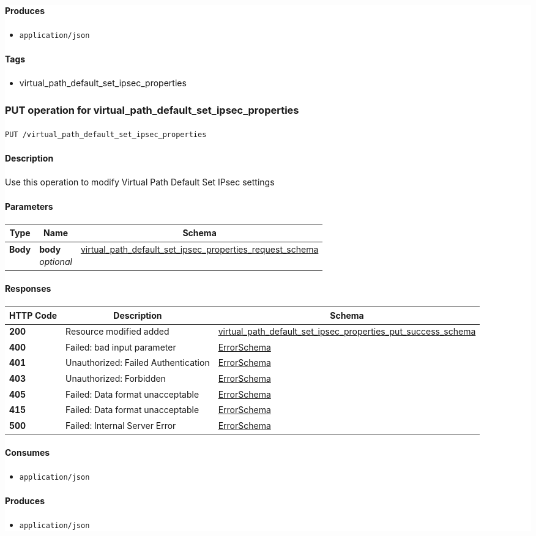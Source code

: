 
#### Produces

* `application/json`


#### Tags

* virtual\_path\_default\_set\_ipsec\_properties


<a name="virtual\_path\_default\_set\_ipsec\_properties-put"></a>
### PUT operation for virtual\_path\_default\_set\_ipsec\_properties
```
PUT /virtual_path_default_set_ipsec_properties
```


#### Description
Use this operation to modify Virtual Path Default Set IPsec settings


#### Parameters

|Type|Name|Schema|
|---|---|---|
|**Body**|**body**  <br>*optional*|[virtual\_path\_default\_set\_ipsec\_properties\_request\_schema](#virtual\_path\_default\_set\_ipsec\_properties\_request\_schema)|


#### Responses

|HTTP Code|Description|Schema|
|---|---|---|
|**200**|Resource modified added|[virtual\_path\_default\_set\_ipsec\_properties\_put\_success\_schema](#virtual\_path\_default\_set\_ipsec\_properties\_put\_success\_schema)|
|**400**|Failed: bad input parameter|[ErrorSchema](#errorschema)|
|**401**|Unauthorized: Failed Authentication|[ErrorSchema](#errorschema)|
|**403**|Unauthorized: Forbidden|[ErrorSchema](#errorschema)|
|**405**|Failed: Data format unacceptable|[ErrorSchema](#errorschema)|
|**415**|Failed: Data format unacceptable|[ErrorSchema](#errorschema)|
|**500**|Failed: Internal Server Error|[ErrorSchema](#errorschema)|


#### Consumes

* `application/json`


#### Produces

* `application/json`

